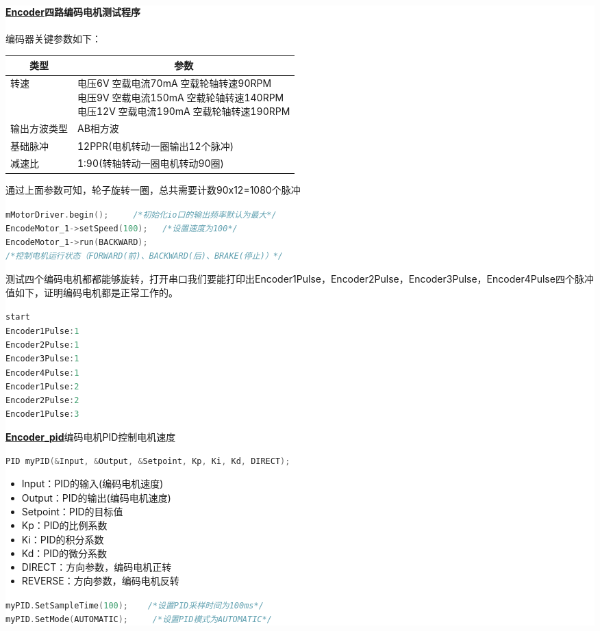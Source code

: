 #### <a href="zh-cn/arduino_products/uno/motor_driver_board_encoder_motor/encoder.zip" download>**Encoder**</a>四路编码电机测试程序

编码器关键参数如下：

| 类型     | 参数                                                                                                 |
|--------|----------------------------------------------------------------------------------------------------|
| 转速     | 电压6V  空载电流70mA  空载轮轴转速90RPM<br />电压9V  空载电流150mA  空载轮轴转速140RPM<br />电压12V  空载电流190mA  空载轮轴转速190RPM |
| 输出方波类型 | AB相方波                                                                                              |
| 基础脉冲   | 12PPR(电机转动一圈输出12个脉冲)                                                                               |
| 减速比    | 1:90(转轴转动一圈电机转动90圈)                                                                                |

通过上面参数可知，轮子旋转一圈，总共需要计数90x12=1080个脉冲

```c++
mMotorDriver.begin();     /*初始化io口的输出频率默认为最大*/
EncodeMotor_1->setSpeed(100);   /*设置速度为100*/
EncodeMotor_1->run(BACKWARD);
/*控制电机运行状态（FORWARD(前)、BACKWARD(后)、BRAKE(停止)）*/
```

测试四个编码电机都都能够旋转，打开串口我们要能打印出Encoder1Pulse，Encoder2Pulse，Encoder3Pulse，Encoder4Pulse四个脉冲值如下，证明编码电机都是正常工作的。

```c++
start
Encoder1Pulse:1
Encoder2Pulse:1
Encoder3Pulse:1
Encoder4Pulse:1
Encoder1Pulse:2
Encoder2Pulse:2
Encoder1Pulse:3
```

<a href="zh-cn/arduino_products/uno/motor_driver_board_encoder_motor/encoder_pid.zip" download>**Encoder_pid**</a>编码电机PID控制电机速度

```c++
PID myPID(&Input, &Output, &Setpoint, Kp, Ki, Kd, DIRECT);
```

- Input：PID的输入(编码电机速度)
- Output：PID的输出(编码电机速度)
- Setpoint：PID的目标值
- Kp：PID的比例系数
- Ki：PID的积分系数
- Kd：PID的微分系数
- DIRECT：方向参数，编码电机正转
- REVERSE：方向参数，编码电机反转

```c++
myPID.SetSampleTime(100);    /*设置PID采样时间为100ms*/
myPID.SetMode(AUTOMATIC);     /*设置PID模式为AUTOMATIC*/
```
